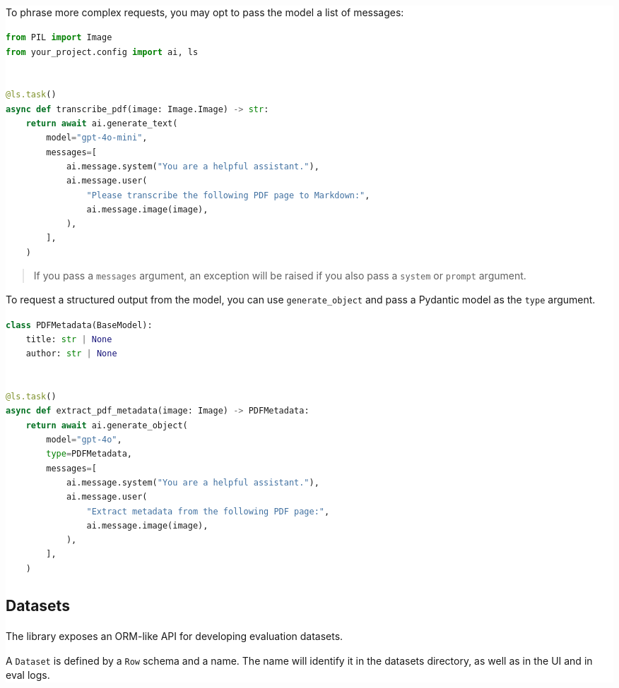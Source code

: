 To phrase more complex requests, you may opt to pass the model a list of messages:

```python
from PIL import Image
from your_project.config import ai, ls


@ls.task()
async def transcribe_pdf(image: Image.Image) -> str:
    return await ai.generate_text(
        model="gpt-4o-mini",
        messages=[
            ai.message.system("You are a helpful assistant."),
            ai.message.user(
                "Please transcribe the following PDF page to Markdown:",
                ai.message.image(image),
            ),
        ],
    )
```
> If you pass a `messages` argument, an exception will be raised if you also pass a `system` or `prompt` argument.

To request a structured output from the model, you can use `generate_object` and pass a Pydantic model as the `type` argument.  

```python
class PDFMetadata(BaseModel):
    title: str | None
    author: str | None


@ls.task()
async def extract_pdf_metadata(image: Image) -> PDFMetadata:
    return await ai.generate_object(
        model="gpt-4o",
        type=PDFMetadata,
        messages=[
            ai.message.system("You are a helpful assistant."),
            ai.message.user(
                "Extract metadata from the following PDF page:",
                ai.message.image(image),
            ),
        ],
    )
```

## Datasets

The library exposes an ORM-like API for developing evaluation datasets. 

A `Dataset` is defined by a `Row` schema and a name. The name will identify it in the datasets directory, as well as in the UI and in eval logs.
